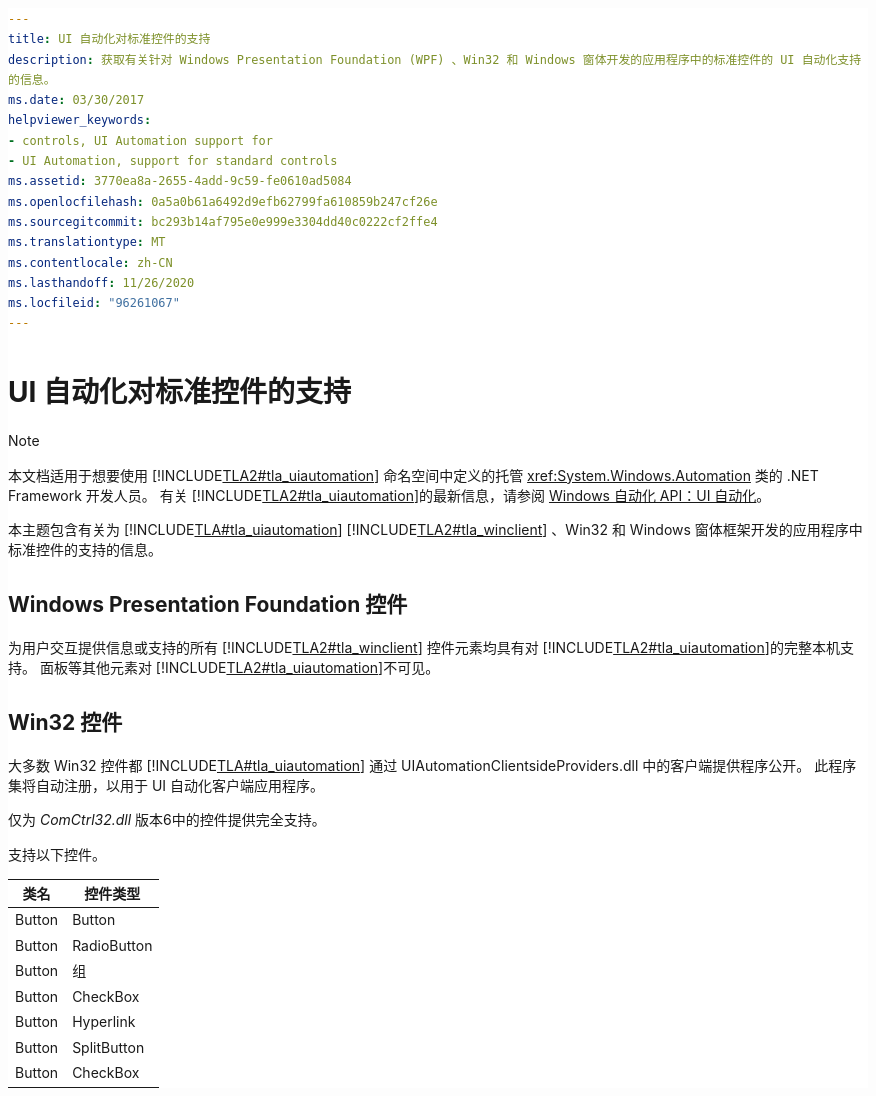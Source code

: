 ```yaml
---
title: UI 自动化对标准控件的支持
description: 获取有关针对 Windows Presentation Foundation (WPF) 、Win32 和 Windows 窗体开发的应用程序中的标准控件的 UI 自动化支持的信息。
ms.date: 03/30/2017
helpviewer_keywords:
- controls, UI Automation support for
- UI Automation, support for standard controls
ms.assetid: 3770ea8a-2655-4add-9c59-fe0610ad5084
ms.openlocfilehash: 0a5a0b61a6492d9efb62799fa610859b247cf26e
ms.sourcegitcommit: bc293b14af795e0e999e3304dd40c0222cf2ffe4
ms.translationtype: MT
ms.contentlocale: zh-CN
ms.lasthandoff: 11/26/2020
ms.locfileid: "96261067"
---
```

# <a name="ui-automation-support-for-standard-controls"></a>UI 自动化对标准控件的支持

> [!NOTE]
> 本文档适用于想要使用 [!INCLUDE[TLA2#tla_uiautomation](../../../includes/tla2sharptla-uiautomation-md.md)] 命名空间中定义的托管 <xref:System.Windows.Automation> 类的 .NET Framework 开发人员。 有关 [!INCLUDE[TLA2#tla_uiautomation](../../../includes/tla2sharptla-uiautomation-md.md)]的最新信息，请参阅 [Windows 自动化 API：UI 自动化](/windows/win32/winauto/entry-uiauto-win32)。  
  
 本主题包含有关为 [!INCLUDE[TLA#tla_uiautomation](../../../includes/tlasharptla-uiautomation-md.md)] [!INCLUDE[TLA2#tla_winclient](../../../includes/tla2sharptla-winclient-md.md)] 、Win32 和 Windows 窗体框架开发的应用程序中标准控件的支持的信息。  
  
<a name="Windows_Presentation_Foundation_Controls"></a>

## <a name="windows-presentation-foundation-controls"></a>Windows Presentation Foundation 控件  

 为用户交互提供信息或支持的所有 [!INCLUDE[TLA2#tla_winclient](../../../includes/tla2sharptla-winclient-md.md)] 控件元素均具有对 [!INCLUDE[TLA2#tla_uiautomation](../../../includes/tla2sharptla-uiautomation-md.md)]的完整本机支持。 面板等其他元素对 [!INCLUDE[TLA2#tla_uiautomation](../../../includes/tla2sharptla-uiautomation-md.md)]不可见。  
  
<a name="Win32_Controls"></a>

## <a name="win32-controls"></a>Win32 控件  

 大多数 Win32 控件都 [!INCLUDE[TLA#tla_uiautomation](../../../includes/tlasharptla-uiautomation-md.md)] 通过 UIAutomationClientsideProviders.dll 中的客户端提供程序公开。 此程序集将自动注册，以用于 UI 自动化客户端应用程序。  
  
 仅为 *ComCtrl32.dll* 版本6中的控件提供完全支持。  
  
 支持以下控件。  
  
|类名|控件类型|  
|----------------|------------------|  
|Button|Button|  
|Button|RadioButton|  
|Button|组|  
|Button|CheckBox|  
|Button|Hyperlink|  
|Button|SplitButton|  
|Button|CheckBox|  